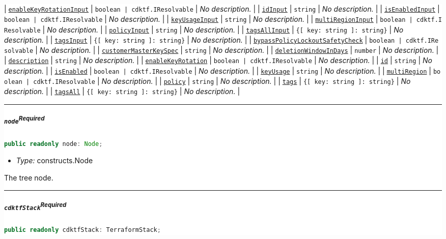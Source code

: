 | <code><a href="#@cdktf/aws-cdk.kmsKey.KmsKey.property.enableKeyRotationInput">enableKeyRotationInput</a></code> | <code>boolean \| cdktf.IResolvable</code> | *No description.* |
| <code><a href="#@cdktf/aws-cdk.kmsKey.KmsKey.property.idInput">idInput</a></code> | <code>string</code> | *No description.* |
| <code><a href="#@cdktf/aws-cdk.kmsKey.KmsKey.property.isEnabledInput">isEnabledInput</a></code> | <code>boolean \| cdktf.IResolvable</code> | *No description.* |
| <code><a href="#@cdktf/aws-cdk.kmsKey.KmsKey.property.keyUsageInput">keyUsageInput</a></code> | <code>string</code> | *No description.* |
| <code><a href="#@cdktf/aws-cdk.kmsKey.KmsKey.property.multiRegionInput">multiRegionInput</a></code> | <code>boolean \| cdktf.IResolvable</code> | *No description.* |
| <code><a href="#@cdktf/aws-cdk.kmsKey.KmsKey.property.policyInput">policyInput</a></code> | <code>string</code> | *No description.* |
| <code><a href="#@cdktf/aws-cdk.kmsKey.KmsKey.property.tagsAllInput">tagsAllInput</a></code> | <code>{[ key: string ]: string}</code> | *No description.* |
| <code><a href="#@cdktf/aws-cdk.kmsKey.KmsKey.property.tagsInput">tagsInput</a></code> | <code>{[ key: string ]: string}</code> | *No description.* |
| <code><a href="#@cdktf/aws-cdk.kmsKey.KmsKey.property.bypassPolicyLockoutSafetyCheck">bypassPolicyLockoutSafetyCheck</a></code> | <code>boolean \| cdktf.IResolvable</code> | *No description.* |
| <code><a href="#@cdktf/aws-cdk.kmsKey.KmsKey.property.customerMasterKeySpec">customerMasterKeySpec</a></code> | <code>string</code> | *No description.* |
| <code><a href="#@cdktf/aws-cdk.kmsKey.KmsKey.property.deletionWindowInDays">deletionWindowInDays</a></code> | <code>number</code> | *No description.* |
| <code><a href="#@cdktf/aws-cdk.kmsKey.KmsKey.property.description">description</a></code> | <code>string</code> | *No description.* |
| <code><a href="#@cdktf/aws-cdk.kmsKey.KmsKey.property.enableKeyRotation">enableKeyRotation</a></code> | <code>boolean \| cdktf.IResolvable</code> | *No description.* |
| <code><a href="#@cdktf/aws-cdk.kmsKey.KmsKey.property.id">id</a></code> | <code>string</code> | *No description.* |
| <code><a href="#@cdktf/aws-cdk.kmsKey.KmsKey.property.isEnabled">isEnabled</a></code> | <code>boolean \| cdktf.IResolvable</code> | *No description.* |
| <code><a href="#@cdktf/aws-cdk.kmsKey.KmsKey.property.keyUsage">keyUsage</a></code> | <code>string</code> | *No description.* |
| <code><a href="#@cdktf/aws-cdk.kmsKey.KmsKey.property.multiRegion">multiRegion</a></code> | <code>boolean \| cdktf.IResolvable</code> | *No description.* |
| <code><a href="#@cdktf/aws-cdk.kmsKey.KmsKey.property.policy">policy</a></code> | <code>string</code> | *No description.* |
| <code><a href="#@cdktf/aws-cdk.kmsKey.KmsKey.property.tags">tags</a></code> | <code>{[ key: string ]: string}</code> | *No description.* |
| <code><a href="#@cdktf/aws-cdk.kmsKey.KmsKey.property.tagsAll">tagsAll</a></code> | <code>{[ key: string ]: string}</code> | *No description.* |

---

##### `node`<sup>Required</sup> <a name="node" id="@cdktf/aws-cdk.kmsKey.KmsKey.property.node"></a>

```typescript
public readonly node: Node;
```

- *Type:* constructs.Node

The tree node.

---

##### `cdktfStack`<sup>Required</sup> <a name="cdktfStack" id="@cdktf/aws-cdk.kmsKey.KmsKey.property.cdktfStack"></a>

```typescript
public readonly cdktfStack: TerraformStack;
```
